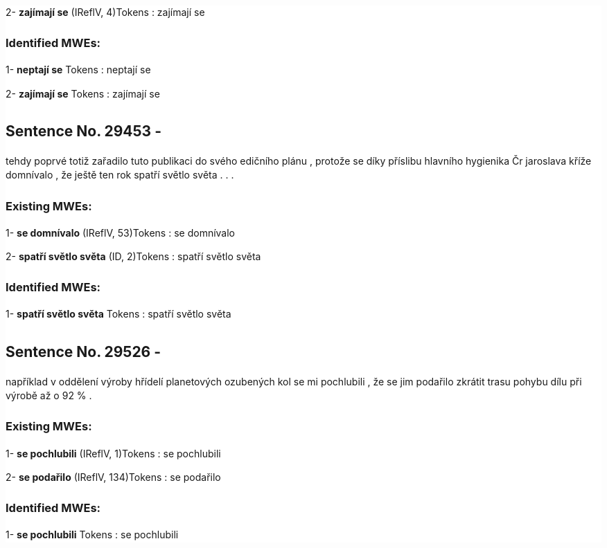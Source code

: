 2- **zajímají se** (IReflV, 4)Tokens : 
zajímají
se

### Identified MWEs: 
1- **neptají se** Tokens : 
neptají
se

2- **zajímají se** Tokens : 
zajímají
se

## Sentence No. 29453 - 
tehdy poprvé totiž zařadilo tuto publikaci do svého edičního plánu , protože se díky příslibu hlavního hygienika Čr jaroslava kříže domnívalo , že ještě ten rok spatří světlo světa . . . 
### Existing MWEs: 
1- **se domnívalo** (IReflV, 53)Tokens : 
se
domnívalo

2- **spatří světlo světa** (ID, 2)Tokens : 
spatří
světlo
světa

### Identified MWEs: 
1- **spatří světlo světa** Tokens : 
spatří
světlo
světa

## Sentence No. 29526 - 
například v oddělení výroby hřídelí planetových ozubených kol se mi pochlubili , že se jim podařilo zkrátit trasu pohybu dílu při výrobě až o 92 % . 
### Existing MWEs: 
1- **se pochlubili** (IReflV, 1)Tokens : 
se
pochlubili

2- **se podařilo** (IReflV, 134)Tokens : 
se
podařilo

### Identified MWEs: 
1- **se pochlubili** Tokens : 
se
pochlubili
